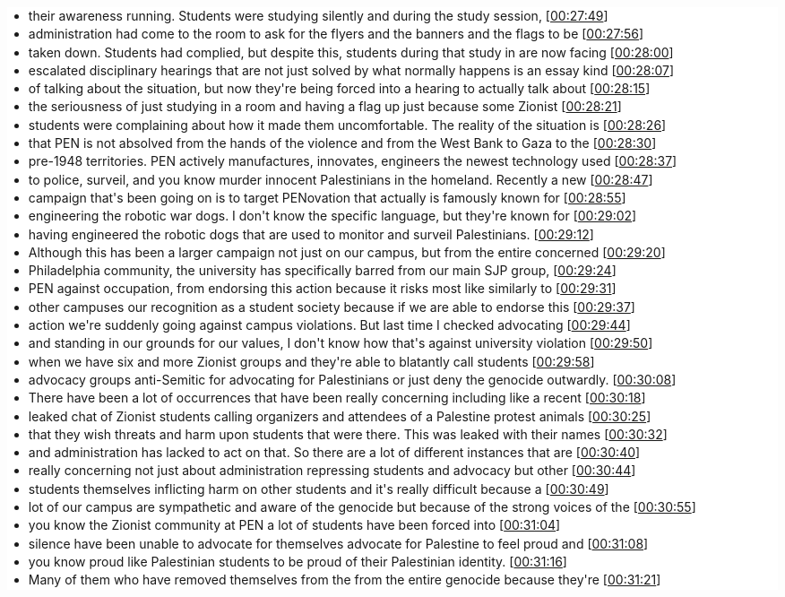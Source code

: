 *  their awareness running. Students were studying silently and during the study session, [[00:27:49](https://www.youtube.com/watch?v=q7BIjQLSg18&t=1669.28s)]
*  administration had come to the room to ask for the flyers and the banners and the flags to be [[00:27:56](https://www.youtube.com/watch?v=q7BIjQLSg18&t=1676.48s)]
*  taken down. Students had complied, but despite this, students during that study in are now facing [[00:28:00](https://www.youtube.com/watch?v=q7BIjQLSg18&t=1680.8799999999999s)]
*  escalated disciplinary hearings that are not just solved by what normally happens is an essay kind [[00:28:07](https://www.youtube.com/watch?v=q7BIjQLSg18&t=1687.44s)]
*  of talking about the situation, but now they're being forced into a hearing to actually talk about [[00:28:15](https://www.youtube.com/watch?v=q7BIjQLSg18&t=1695.92s)]
*  the seriousness of just studying in a room and having a flag up just because some Zionist [[00:28:21](https://www.youtube.com/watch?v=q7BIjQLSg18&t=1701.8400000000001s)]
*  students were complaining about how it made them uncomfortable. The reality of the situation is [[00:28:26](https://www.youtube.com/watch?v=q7BIjQLSg18&t=1706.48s)]
*  that PEN is not absolved from the hands of the violence and from the West Bank to Gaza to the [[00:28:30](https://www.youtube.com/watch?v=q7BIjQLSg18&t=1710.8000000000002s)]
*  pre-1948 territories. PEN actively manufactures, innovates, engineers the newest technology used [[00:28:37](https://www.youtube.com/watch?v=q7BIjQLSg18&t=1717.92s)]
*  to police, surveil, and you know murder innocent Palestinians in the homeland. Recently a new [[00:28:47](https://www.youtube.com/watch?v=q7BIjQLSg18&t=1727.76s)]
*  campaign that's been going on is to target PENovation that actually is famously known for [[00:28:55](https://www.youtube.com/watch?v=q7BIjQLSg18&t=1735.92s)]
*  engineering the robotic war dogs. I don't know the specific language, but they're known for [[00:29:02](https://www.youtube.com/watch?v=q7BIjQLSg18&t=1742.48s)]
*  having engineered the robotic dogs that are used to monitor and surveil Palestinians. [[00:29:12](https://www.youtube.com/watch?v=q7BIjQLSg18&t=1752.4s)]
*  Although this has been a larger campaign not just on our campus, but from the entire concerned [[00:29:20](https://www.youtube.com/watch?v=q7BIjQLSg18&t=1760.24s)]
*  Philadelphia community, the university has specifically barred from our main SJP group, [[00:29:24](https://www.youtube.com/watch?v=q7BIjQLSg18&t=1764.64s)]
*  PEN against occupation, from endorsing this action because it risks most like similarly to [[00:29:31](https://www.youtube.com/watch?v=q7BIjQLSg18&t=1771.76s)]
*  other campuses our recognition as a student society because if we are able to endorse this [[00:29:37](https://www.youtube.com/watch?v=q7BIjQLSg18&t=1777.6s)]
*  action we're suddenly going against campus violations. But last time I checked advocating [[00:29:44](https://www.youtube.com/watch?v=q7BIjQLSg18&t=1784.24s)]
*  and standing in our grounds for our values, I don't know how that's against university violation [[00:29:50](https://www.youtube.com/watch?v=q7BIjQLSg18&t=1790.8799999999999s)]
*  when we have six and more Zionist groups and they're able to blatantly call students [[00:29:58](https://www.youtube.com/watch?v=q7BIjQLSg18&t=1798.72s)]
*  advocacy groups anti-Semitic for advocating for Palestinians or just deny the genocide outwardly. [[00:30:08](https://www.youtube.com/watch?v=q7BIjQLSg18&t=1808.72s)]
*  There have been a lot of occurrences that have been really concerning including like a recent [[00:30:18](https://www.youtube.com/watch?v=q7BIjQLSg18&t=1818.88s)]
*  leaked chat of Zionist students calling organizers and attendees of a Palestine protest animals [[00:30:25](https://www.youtube.com/watch?v=q7BIjQLSg18&t=1825.28s)]
*  that they wish threats and harm upon students that were there. This was leaked with their names [[00:30:32](https://www.youtube.com/watch?v=q7BIjQLSg18&t=1832.72s)]
*  and administration has lacked to act on that. So there are a lot of different instances that are [[00:30:40](https://www.youtube.com/watch?v=q7BIjQLSg18&t=1840.48s)]
*  really concerning not just about administration repressing students and advocacy but other [[00:30:44](https://www.youtube.com/watch?v=q7BIjQLSg18&t=1844.96s)]
*  students themselves inflicting harm on other students and it's really difficult because a [[00:30:49](https://www.youtube.com/watch?v=q7BIjQLSg18&t=1849.52s)]
*  lot of our campus are sympathetic and aware of the genocide but because of the strong voices of the [[00:30:55](https://www.youtube.com/watch?v=q7BIjQLSg18&t=1855.04s)]
*  you know the Zionist community at PEN a lot of students have been forced into [[00:31:04](https://www.youtube.com/watch?v=q7BIjQLSg18&t=1864.48s)]
*  silence have been unable to advocate for themselves advocate for Palestine to feel proud and [[00:31:08](https://www.youtube.com/watch?v=q7BIjQLSg18&t=1868.8s)]
*  you know proud like Palestinian students to be proud of their Palestinian identity. [[00:31:16](https://www.youtube.com/watch?v=q7BIjQLSg18&t=1876.08s)]
*  Many of them who have removed themselves from the from the entire genocide because they're [[00:31:21](https://www.youtube.com/watch?v=q7BIjQLSg18&t=1881.6799999999998s)]